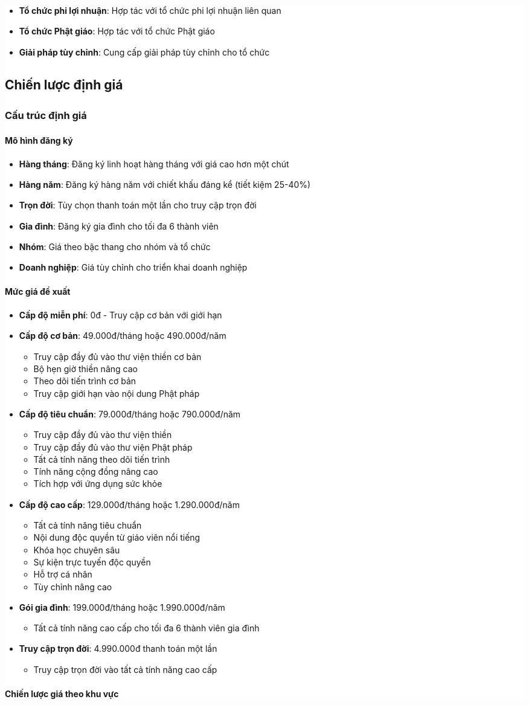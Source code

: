 - **Tổ chức phi lợi nhuận**: Hợp tác với tổ chức phi lợi nhuận liên quan

- **Tổ chức Phật giáo**: Hợp tác với tổ chức Phật giáo

- **Giải pháp tùy chỉnh**: Cung cấp giải pháp tùy chỉnh cho tổ chức

## Chiến lược định giá

### Cấu trúc định giá

#### Mô hình đăng ký

- **Hàng tháng**: Đăng ký linh hoạt hàng tháng với giá cao hơn một chút

- **Hàng năm**: Đăng ký hàng năm với chiết khấu đáng kể (tiết kiệm 25-40%)

- **Trọn đời**: Tùy chọn thanh toán một lần cho truy cập trọn đời

- **Gia đình**: Đăng ký gia đình cho tối đa 6 thành viên

- **Nhóm**: Giá theo bậc thang cho nhóm và tổ chức

- **Doanh nghiệp**: Giá tùy chỉnh cho triển khai doanh nghiệp

#### Mức giá đề xuất

- **Cấp độ miễn phí**: 0đ - Truy cập cơ bản với giới hạn

- **Cấp độ cơ bản**: 49.000đ/tháng hoặc 490.000đ/năm
  - Truy cập đầy đủ vào thư viện thiền cơ bản
  - Bộ hẹn giờ thiền nâng cao
  - Theo dõi tiến trình cơ bản
  - Truy cập giới hạn vào nội dung Phật pháp

- **Cấp độ tiêu chuẩn**: 79.000đ/tháng hoặc 790.000đ/năm
  - Truy cập đầy đủ vào thư viện thiền
  - Truy cập đầy đủ vào thư viện Phật pháp
  - Tất cả tính năng theo dõi tiến trình
  - Tính năng cộng đồng nâng cao
  - Tích hợp với ứng dụng sức khỏe

- **Cấp độ cao cấp**: 129.000đ/tháng hoặc 1.290.000đ/năm
  - Tất cả tính năng tiêu chuẩn
  - Nội dung độc quyền từ giáo viên nổi tiếng
  - Khóa học chuyên sâu
  - Sự kiện trực tuyến độc quyền
  - Hỗ trợ cá nhân
  - Tùy chỉnh nâng cao

- **Gói gia đình**: 199.000đ/tháng hoặc 1.990.000đ/năm
  - Tất cả tính năng cao cấp cho tối đa 6 thành viên gia đình

- **Truy cập trọn đời**: 4.990.000đ thanh toán một lần
  - Truy cập trọn đời vào tất cả tính năng cao cấp

#### Chiến lược giá theo khu vực
